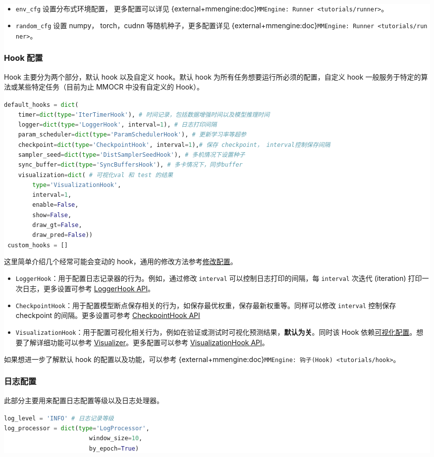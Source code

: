 - `env_cfg` 设置分布式环境配置， 更多配置可以详见 {external+mmengine:doc}`MMEngine: Runner <tutorials/runner>`。

- `random_cfg` 设置 numpy， torch，cudnn 等随机种子，更多配置详见 {external+mmengine:doc}`MMEngine: Runner <tutorials/runner>`。

<div id="hook_config"></div>

### Hook 配置

Hook 主要分为两个部分，默认 hook 以及自定义 hook。默认 hook 为所有任务想要运行所必须的配置，自定义 hook 一般服务于特定的算法或某些特定任务（目前为止 MMOCR 中没有自定义的 Hook）。

```Python
default_hooks = dict(
    timer=dict(type='IterTimerHook'), # 时间记录，包括数据增强时间以及模型推理时间
    logger=dict(type='LoggerHook', interval=1), # 日志打印间隔
    param_scheduler=dict(type='ParamSchedulerHook'), # 更新学习率等超参
    checkpoint=dict(type='CheckpointHook', interval=1),# 保存 checkpoint， interval控制保存间隔
    sampler_seed=dict(type='DistSamplerSeedHook'), # 多机情况下设置种子
    sync_buffer=dict(type='SyncBuffersHook'), # 多卡情况下，同步buffer
    visualization=dict( # 可视化val 和 test 的结果
        type='VisualizationHook',
        interval=1,
        enable=False,
        show=False,
        draw_gt=False,
        draw_pred=False))
 custom_hooks = []
```

这里简单介绍几个经常可能会变动的 hook，通用的修改方法参考[修改配置](#base-变量的修改)。

- `LoggerHook`：用于配置日志记录器的行为。例如，通过修改 `interval` 可以控制日志打印的间隔，每 `interval` 次迭代 (iteration) 打印一次日志，更多设置可参考 [LoggerHook API](mmengine.hooks.LoggerHook)。

- `CheckpointHook`：用于配置模型断点保存相关的行为，如保存最优权重，保存最新权重等。同样可以修改 `interval` 控制保存 checkpoint 的间隔。更多设置可参考 [CheckpointHook API](mmengine.hooks.CheckpointHook)

- `VisualizationHook`：用于配置可视化相关行为，例如在验证或测试时可视化预测结果，**默认为关**。同时该 Hook 依赖[可视化配置](#可视化配置)。想要了解详细功能可以参考 [Visualizer](visualization.md)。更多配置可以参考 [VisualizationHook API](mmocr.engine.hooks.VisualizationHook)。

如果想进一步了解默认 hook 的配置以及功能，可以参考 {external+mmengine:doc}`MMEngine: 钩子(Hook) <tutorials/hook>`。

<div id="log_config"></div>

### 日志配置

此部分主要用来配置日志配置等级以及日志处理器。

```Python
log_level = 'INFO' # 日志记录等级
log_processor = dict(type='LogProcessor',
                        window_size=10,
                        by_epoch=True)
```
